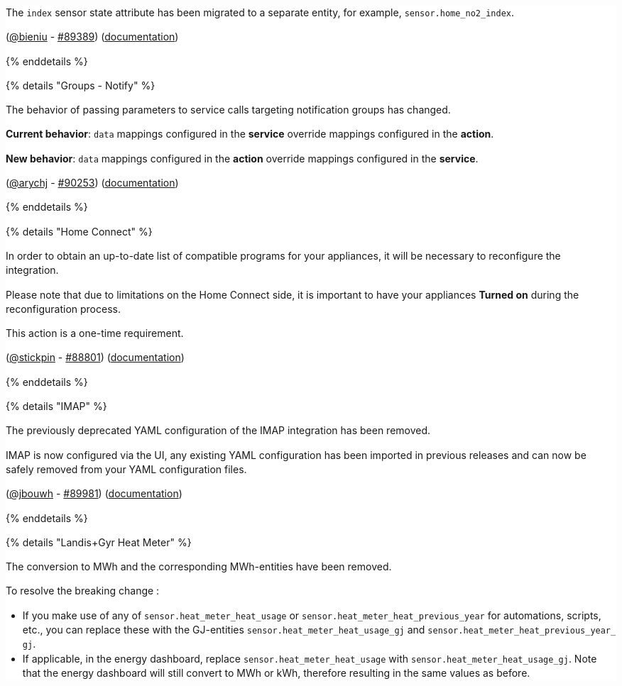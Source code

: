 The `index` sensor state attribute has been migrated to a separate entity,
for example, `sensor.home_no2_index`.

([@bieniu] - [#89389]) ([documentation](/integrations/gios))

[@bieniu]: https://github.com/bieniu
[#89389]: https://github.com/home-assistant/core/pull/89389

{% enddetails %}

{% details "Groups - Notify" %}

The behavior of passing parameters to service calls targeting notification
groups has changed.

**Current behavior**: `data` mappings configured in the **service** override
mappings configured in the **action**.

**New behavior**: `data` mappings configured in the **action** override
mappings configured in the **service**.

([@arychj] - [#90253]) ([documentation](/integrations/group))

[@arychj]: https://github.com/arychj
[#90253]: https://github.com/home-assistant/core/pull/90253

{% enddetails %}

{% details "Home Connect" %}

In order to obtain an up-to-date list of compatible programs for your appliances, it will be necessary to reconfigure the integration.

Please note that due to limitations on the Home Connect side, it is important to have your appliances **Turned on** during the reconfiguration process.

This action is a one-time requirement.

([@stickpin] - [#88801]) ([documentation](/integrations/home_connect))

[@stickpin]: https://github.com/stickpin
[#88801]: https://github.com/home-assistant/core/pull/88801

{% enddetails %}

{% details "IMAP" %}

The previously deprecated YAML configuration of the IMAP integration
has been removed.

IMAP is now configured via the UI, any existing YAML configuration
has been imported in previous releases and can now be safely removed from
your YAML configuration files.

([@jbouwh] - [#89981]) ([documentation](/integrations/imap))

[@jbouwh]: https://github.com/jbouwh
[#89981]: https://github.com/home-assistant/core/pull/89981

{% enddetails %}

{% details "Landis+Gyr Heat Meter" %}

The conversion to MWh and the corresponding MWh-entities have been removed.

To resolve the breaking change :

- If you make use of any of `sensor.heat_meter_heat_usage` or
  `sensor.heat_meter_heat_previous_year` for automations, scripts, etc.,
  you can replace these with the GJ-entities `sensor.heat_meter_heat_usage_gj`
  and `sensor.heat_meter_heat_previous_year_gj`.
- If applicable, in the energy dashboard, replace `sensor.heat_meter_heat_usage`
  with `sensor.heat_meter_heat_usage_gj`. Note that the energy dashboard will
  still convert to MWh or kWh, therefore resulting in the same values as before.


[@matthiasdebaat]: https://github.com/matthiasdebaat
[@piitaya]: https://github.com/piitaya
[tile]: https://www.home-assistant.io/dashboards/tile/
[@depoll]: https://github.com/depoll
[@depoll]: https://github.com/depoll
[@ehendrix23]: https://github.com/ehendrix23
[@petro31]: https://github.com/Petro31
[@rokam]: https://github.com/rokam
[@emontnemery]: https://github.com/emontnemery
[@piitaya]: https://github.com/piitaya
[area]: /docs/blueprint/selectors/#area-selector
[device]: /docs/blueprint/selectors/#device-selector
[entity]: /docs/blueprint/selectors/#entity-selector
[target]: /docs/blueprint/selectors/#target-selector
[@arturoguerra]: https://github.com/ArturoGuerra
[@bdraco]: https://github.com/bdraco
[@btmorton]: https://github.com/BTMorton
[@dexwell]: https://github.com/Dexwell
[@drafteed]: https://github.com/Drafteed
[@emontnemery]: https://github.com/emontnemery
[@gjohansson-st]: https://github.com/gjohansson-ST
[@jagheterfredrik]: https://github.com/jagheterfredrik
[@loongyh]: https://github.com/loongyh
[@ludeeus]: https://github.com/ludeeus
[@markgodwin]: https://github.com/MarkGodwin
[@piitaya]: https://github.com/piitaya
[@planbnet]: https://github.com/planbnet
[@starkillerog]: https://github.com/starkillerOG
[@stefaniacoblivisi]: https://github.com/StefanIacobLivisi
[@teharris1]: https://github.com/teharris1
[esphome]: /integrations/esphome
[google assistant]: /integrations/google_assistant
[homekit]: /integrations/homekit
[insteon]: /integrations/insteon
[livisi smart home]: /integrations/livisi
[matter]: /integrations/matter
[reolink]: /integrations/reolink
[spotify]: /integrations/spotify
[sql]: /integrations/sql
[supervisor]: /integrations/hassio
[tp-link omada]: /integrations/tplink_omada
[universal media player]: /integrations/universal
[@b-uwe]: https://github.com/b-uwe
[@jeeftor]: https://github.com/jeeftor
[@jrieger]: https://github.com/jrieger
[1-wire]: /integrations/one
[esera 1-wire]: /integrations/esera_onewire
[homeseer]: /integrations/homeseer
[intellifire]: /integrations/intellifire
[quadra-fire]: /integrations/quadrafire
[vermont castings]: /integrations/vermont_castings
[z-wave]: /integrations/zwave_js
[@ejpenney]: https://github.com/allenejpenneyorter
[@mib1185]: https://github.com/mib1185
[@stephanu]: https://github.com/StephanU
[@wlcrs]: https://github.com/wlcrs
[edl21]: /integrations/edl21
[frontier silicon]: /integrations/frontier_silicon
[nextcloud]: /integrations/nextcloud
[obihai]: /integrations/obihai
[#90555]: https://github.com/home-assistant/core/pull/90555
[#90603]: https://github.com/home-assistant/core/pull/90603
[#90855]: https://github.com/home-assistant/core/pull/90855
[#90925]: https://github.com/home-assistant/core/pull/90925
[#90956]: https://github.com/home-assistant/core/pull/90956
[#90960]: https://github.com/home-assistant/core/pull/90960
[#90966]: https://github.com/home-assistant/core/pull/90966
[#90968]: https://github.com/home-assistant/core/pull/90968
[#90970]: https://github.com/home-assistant/core/pull/90970
[@allenporter]: https://github.com/allenporter
[@balloob]: https://github.com/balloob
[@bdraco]: https://github.com/bdraco
[@frenck]: https://github.com/frenck
[@gadgetchnnel]: https://github.com/gadgetchnnel
[@heiparta]: https://github.com/heiparta
[actiontec docs]: /integrations/actiontec/
[advantage_air docs]: /integrations/advantage_air/
[airly docs]: /integrations/airly/
[command_line docs]: /integrations/command_line/
[esphome docs]: /integrations/esphome/
[google docs]: /integrations/google/
[imap docs]: /integrations/imap/
[local_calendar docs]: /integrations/local_calendar/
[verisure docs]: /integrations/verisure/
[#90921]: https://github.com/home-assistant/core/pull/90921
[@epenet]: https://github.com/epenet
[ambient_station docs]: /integrations/ambient_station/
[reolink docs]: /integrations/reolink/
[@bachya]: https://github.com/bachya
[@starkillerOG]: https://github.com/starkillerOG
[#90746]: https://github.com/home-assistant/core/pull/90746
[#90799]: https://github.com/home-assistant/core/pull/90799
[#90855]: https://github.com/home-assistant/core/pull/90855
[#90858]: https://github.com/home-assistant/core/pull/90858
[#90867]: https://github.com/home-assistant/core/pull/90867
[#90868]: https://github.com/home-assistant/core/pull/90868
[#90880]: https://github.com/home-assistant/core/pull/90880
[#90883]: https://github.com/home-assistant/core/pull/90883
[#90885]: https://github.com/home-assistant/core/pull/90885
[#90888]: https://github.com/home-assistant/core/pull/90888
[#90889]: https://github.com/home-assistant/core/pull/90889
[#90895]: https://github.com/home-assistant/core/pull/90895
[#90896]: https://github.com/home-assistant/core/pull/90896
[#90903]: https://github.com/home-assistant/core/pull/90903
[#90905]: https://github.com/home-assistant/core/pull/90905
[#90927]: https://github.com/home-assistant/core/pull/90927
[#90951]: https://github.com/home-assistant/core/pull/90951
[@bachya]: https://github.com/bachya
[@bdraco]: https://github.com/bdraco
[@bramkragten]: https://github.com/bramkragten
[@frenck]: https://github.com/frenck
[@mib1185]: https://github.com/mib1185
[@mkmer]: https://github.com/mkmer
[@pree]: https://github.com/pree
[@saschaabraham]: https://github.com/saschaabraham
[@teharris1]: https://github.com/teharris1
[actiontec docs]: /integrations/actiontec/
[advantage_air docs]: /integrations/advantage_air/
[airly docs]: /integrations/airly/
[bluetooth docs]: /integrations/bluetooth/
[dhcp docs]: /integrations/dhcp/
[fritz docs]: /integrations/fritz/
[fritzbox_callmonitor docs]: /integrations/fritzbox_callmonitor/
[frontend docs]: /integrations/frontend/
[home_connect docs]: /integrations/home_connect/
[honeywell docs]: /integrations/honeywell/
[insteon docs]: /integrations/insteon/
[nuki docs]: /integrations/nuki/
[pi_hole docs]: /integrations/pi_hole/
[profiler docs]: /integrations/profiler/
[recorder docs]: /integrations/recorder/
[simplisafe docs]: /integrations/simplisafe/
[#90525]: https://github.com/home-assistant/core/pull/90525
[#90855]: https://github.com/home-assistant/core/pull/90855
[#90901]: https://github.com/home-assistant/core/pull/90901
[#90956]: https://github.com/home-assistant/core/pull/90956
[#90971]: https://github.com/home-assistant/core/pull/90971
[#90973]: https://github.com/home-assistant/core/pull/90973
[#90980]: https://github.com/home-assistant/core/pull/90980
[#90987]: https://github.com/home-assistant/core/pull/90987
[#90991]: https://github.com/home-assistant/core/pull/90991
[#91012]: https://github.com/home-assistant/core/pull/91012
[#91017]: https://github.com/home-assistant/core/pull/91017
[#91037]: https://github.com/home-assistant/core/pull/91037
[#91054]: https://github.com/home-assistant/core/pull/91054
[#91056]: https://github.com/home-assistant/core/pull/91056
[#91060]: https://github.com/home-assistant/core/pull/91060
[#91061]: https://github.com/home-assistant/core/pull/91061
[#91062]: https://github.com/home-assistant/core/pull/91062
[#91064]: https://github.com/home-assistant/core/pull/91064
[#91094]: https://github.com/home-assistant/core/pull/91094
[#91098]: https://github.com/home-assistant/core/pull/91098
[#91099]: https://github.com/home-assistant/core/pull/91099
[#91101]: https://github.com/home-assistant/core/pull/91101
[@G-Two]: https://github.com/G-Two
[@PatrickGlesner]: https://github.com/PatrickGlesner
[@StevenLooman]: https://github.com/StevenLooman
[@allenporter]: https://github.com/allenporter
[@bachya]: https://github.com/bachya
[@balloob]: https://github.com/balloob
[@bdraco]: https://github.com/bdraco
[@dgomes]: https://github.com/dgomes
[@dmulcahey]: https://github.com/dmulcahey
[@frenck]: https://github.com/frenck
[@joostlek]: https://github.com/joostlek
[@michaeldavie]: https://github.com/michaeldavie
[actiontec docs]: /integrations/actiontec/
[advantage_air docs]: /integrations/advantage_air/
[airly docs]: /integrations/airly/
[ambient_station docs]: /integrations/ambient_station/
[device_tracker docs]: /integrations/device_tracker/
[environment_canada docs]: /integrations/environment_canada/
[flux_led docs]: /integrations/flux_led/
[google docs]: /integrations/google/
[nmbs docs]: /integrations/nmbs/
[recorder docs]: /integrations/recorder/
[roomba docs]: /integrations/roomba/
[sql docs]: /integrations/sql/
[subaru docs]: /integrations/subaru/
[upnp docs]: /integrations/upnp/
[utility_meter docs]: /integrations/utility_meter/
[vallox docs]: /integrations/vallox/
[zeroconf docs]: /integrations/zeroconf/
[zha docs]: /integrations/zha/
[#91293]: https://github.com/home-assistant/core/pull/91293
[#91295]: https://github.com/home-assistant/core/pull/91295
[@frenck]: https://github.com/frenck
[@tronikos]: https://github.com/tronikos
[google_assistant_sdk docs]: /integrations/google_assistant_sdk/
[#90855]: https://github.com/home-assistant/core/pull/90855
[#90956]: https://github.com/home-assistant/core/pull/90956
[#90990]: https://github.com/home-assistant/core/pull/90990
[#91013]: https://github.com/home-assistant/core/pull/91013
[#91035]: https://github.com/home-assistant/core/pull/91035
[#91110]: https://github.com/home-assistant/core/pull/91110
[#91111]: https://github.com/home-assistant/core/pull/91111
[#91126]: https://github.com/home-assistant/core/pull/91126
[#91129]: https://github.com/home-assistant/core/pull/91129
[#91133]: https://github.com/home-assistant/core/pull/91133
[#91134]: https://github.com/home-assistant/core/pull/91134
[#91137]: https://github.com/home-assistant/core/pull/91137
[#91169]: https://github.com/home-assistant/core/pull/91169
[#91171]: https://github.com/home-assistant/core/pull/91171
[#91180]: https://github.com/home-assistant/core/pull/91180
[#91191]: https://github.com/home-assistant/core/pull/91191
[#91214]: https://github.com/home-assistant/core/pull/91214
[#91219]: https://github.com/home-assistant/core/pull/91219
[#91232]: https://github.com/home-assistant/core/pull/91232
[#91254]: https://github.com/home-assistant/core/pull/91254
[#91291]: https://github.com/home-assistant/core/pull/91291
[#91313]: https://github.com/home-assistant/core/pull/91313
[@allenporter]: https://github.com/allenporter
[@amattas]: https://github.com/amattas
[@bachya]: https://github.com/bachya
[@balloob]: https://github.com/balloob
[@bdraco]: https://github.com/bdraco
[@bramkragten]: https://github.com/bramkragten
[@codyhackw]: https://github.com/codyhackw
[@dgomes]: https://github.com/dgomes
[@dmulcahey]: https://github.com/dmulcahey
[@emontnemery]: https://github.com/emontnemery
[@frenck]: https://github.com/frenck
[@michaeldavie]: https://github.com/michaeldavie
[@pree]: https://github.com/pree
[@puddly]: https://github.com/puddly
[@starkillerOG]: https://github.com/starkillerOG
[@timmo001]: https://github.com/timmo001
[@tkdrob]: https://github.com/tkdrob
[actiontec docs]: /integrations/actiontec/
[advantage_air docs]: /integrations/advantage_air/
[airly docs]: /integrations/airly/
[caldav docs]: /integrations/caldav/
[calendar docs]: /integrations/calendar/
[conversation docs]: /integrations/conversation/
[environment_canada docs]: /integrations/environment_canada/
[flo docs]: /integrations/flo/
[frontend docs]: /integrations/frontend/
[google docs]: /integrations/google/
[lidarr docs]: /integrations/lidarr/
[local_calendar docs]: /integrations/local_calendar/
[nuki docs]: /integrations/nuki/
[radarr docs]: /integrations/radarr/
[recorder docs]: /integrations/recorder/
[reolink docs]: /integrations/reolink/
[sonarr docs]: /integrations/sonarr/
[sql docs]: /integrations/sql/
[switch_as_x docs]: /integrations/switch_as_x/
[system_bridge docs]: /integrations/system_bridge/
[tile docs]: /integrations/tile/
[utility_meter docs]: /integrations/utility_meter/
[zha docs]: /integrations/zha/
[#90855]: https://github.com/home-assistant/core/pull/90855
[#90956]: https://github.com/home-assistant/core/pull/90956
[#91097]: https://github.com/home-assistant/core/pull/91097
[#91111]: https://github.com/home-assistant/core/pull/91111
[#91316]: https://github.com/home-assistant/core/pull/91316
[#91324]: https://github.com/home-assistant/core/pull/91324
[#91344]: https://github.com/home-assistant/core/pull/91344
[@DCSBL]: https://github.com/DCSBL
[@balloob]: https://github.com/balloob
[@bdraco]: https://github.com/bdraco
[@bramkragten]: https://github.com/bramkragten
[@frenck]: https://github.com/frenck
[actiontec docs]: /integrations/actiontec/
[advantage_air docs]: /integrations/advantage_air/
[airly docs]: /integrations/airly/
[frontend docs]: /integrations/frontend/
[homewizard docs]: /integrations/homewizard/
[lifx docs]: /integrations/lifx/
[#86400]: https://github.com/home-assistant/core/pull/86400
[#89357]: https://github.com/home-assistant/core/pull/89357
[#90855]: https://github.com/home-assistant/core/pull/90855
[#90956]: https://github.com/home-assistant/core/pull/90956
[#91070]: https://github.com/home-assistant/core/pull/91070
[#91111]: https://github.com/home-assistant/core/pull/91111
[#91316]: https://github.com/home-assistant/core/pull/91316
[#91325]: https://github.com/home-assistant/core/pull/91325
[#91356]: https://github.com/home-assistant/core/pull/91356
[#91364]: https://github.com/home-assistant/core/pull/91364
[#91391]: https://github.com/home-assistant/core/pull/91391
[#91399]: https://github.com/home-assistant/core/pull/91399
[#91403]: https://github.com/home-assistant/core/pull/91403
[#91411]: https://github.com/home-assistant/core/pull/91411
[#91468]: https://github.com/home-assistant/core/pull/91468
[#91470]: https://github.com/home-assistant/core/pull/91470
[#91472]: https://github.com/home-assistant/core/pull/91472
[#91473]: https://github.com/home-assistant/core/pull/91473
[#91478]: https://github.com/home-assistant/core/pull/91478
[#91482]: https://github.com/home-assistant/core/pull/91482
[#91495]: https://github.com/home-assistant/core/pull/91495
[#91505]: https://github.com/home-assistant/core/pull/91505
[#91522]: https://github.com/home-assistant/core/pull/91522
[@AngellusMortis]: https://github.com/AngellusMortis
[@BTMorton]: https://github.com/BTMorton
[@GrumpyMeow]: https://github.com/GrumpyMeow
[@balloob]: https://github.com/balloob
[@bdraco]: https://github.com/bdraco
[@emontnemery]: https://github.com/emontnemery
[@epenet]: https://github.com/epenet
[@frenck]: https://github.com/frenck
[@funkybunch]: https://github.com/funkybunch
[@michaeldavie]: https://github.com/michaeldavie
[@puddly]: https://github.com/puddly
[@rappenze]: https://github.com/rappenze
[@rich-kettlewell]: https://github.com/rich-kettlewell
[@starkillerOG]: https://github.com/starkillerOG
[@timmo001]: https://github.com/timmo001
[actiontec docs]: /integrations/actiontec/
[advantage_air docs]: /integrations/advantage_air/
[airly docs]: /integrations/airly/
[environment_canada docs]: /integrations/environment_canada/
[fibaro docs]: /integrations/fibaro/
[frontend docs]: /integrations/frontend/
[homewizard docs]: /integrations/homewizard/
[lifx docs]: /integrations/lifx/
[onvif docs]: /integrations/onvif/
[reolink docs]: /integrations/reolink/
[sharkiq docs]: /integrations/sharkiq/
[switchbot docs]: /integrations/switchbot/
[system_bridge docs]: /integrations/system_bridge/
[tado docs]: /integrations/tado/
[thread docs]: /integrations/thread/
[unifiprotect docs]: /integrations/unifiprotect/
[zha docs]: /integrations/zha/
[#90855]: https://github.com/home-assistant/core/pull/90855
[#90956]: https://github.com/home-assistant/core/pull/90956
[#91111]: https://github.com/home-assistant/core/pull/91111
[#91196]: https://github.com/home-assistant/core/pull/91196
[#91316]: https://github.com/home-assistant/core/pull/91316
[#91356]: https://github.com/home-assistant/core/pull/91356
[#91544]: https://github.com/home-assistant/core/pull/91544
[#91568]: https://github.com/home-assistant/core/pull/91568
[#91585]: https://github.com/home-assistant/core/pull/91585
[#91608]: https://github.com/home-assistant/core/pull/91608
[#91609]: https://github.com/home-assistant/core/pull/91609
[#91657]: https://github.com/home-assistant/core/pull/91657
[#91679]: https://github.com/home-assistant/core/pull/91679
[#91704]: https://github.com/home-assistant/core/pull/91704
[#91708]: https://github.com/home-assistant/core/pull/91708
[#91721]: https://github.com/home-assistant/core/pull/91721
[#91759]: https://github.com/home-assistant/core/pull/91759
[#91773]: https://github.com/home-assistant/core/pull/91773
[#91788]: https://github.com/home-assistant/core/pull/91788
[#91817]: https://github.com/home-assistant/core/pull/91817
[@DCSBL]: https://github.com/DCSBL
[@StephanU]: https://github.com/StephanU
[@allenporter]: https://github.com/allenporter
[@balloob]: https://github.com/balloob
[@bdraco]: https://github.com/bdraco
[@boralyl]: https://github.com/boralyl
[@epenet]: https://github.com/epenet
[@frenck]: https://github.com/frenck
[@natekspencer]: https://github.com/natekspencer
[@rytilahti]: https://github.com/rytilahti
[@teharris1]: https://github.com/teharris1
[@thecode]: https://github.com/thecode
[actiontec docs]: /integrations/actiontec/
[advantage_air docs]: /integrations/advantage_air/
[airly docs]: /integrations/airly/
[calendar docs]: /integrations/calendar/
[edl21 docs]: /integrations/edl21/
[frontend docs]: /integrations/frontend/
[google docs]: /integrations/google/
[homewizard docs]: /integrations/homewizard/
[insteon docs]: /integrations/insteon/
[lifx docs]: /integrations/lifx/
[litterrobot docs]: /integrations/litterrobot/
[media_source docs]: /integrations/media_source/
[mqtt_statestream docs]: /integrations/mqtt_statestream/
[recorder docs]: /integrations/recorder/
[renault docs]: /integrations/renault/
[shelly docs]: /integrations/shelly/
[songpal docs]: /integrations/songpal/
[todoist docs]: /integrations/todoist/
[@epenet]: https://github.com/epenet
[#88694]: https://github.com/home-assistant/core/pull/88694
[@mib1185]: https://github.com/mib1185
[#89940]: https://github.com/home-assistant/core/pull/89940
[@bdraco]: https://github.com/bdraco
[#89926]: https://github.com/home-assistant/core/pull/89926
[@allenporter]: https://github.com/allenporter
[#89533]: https://github.com/home-assistant/core/pull/89533
[@frenck]: https://github.com/frenck
[#89239]: https://github.com/home-assistant/core/pull/89239
[#89044]: https://github.com/home-assistant/core/pull/89044
[@vpathuis]: https://github.com/vpathuis
[#89522]: https://github.com/home-assistant/core/pull/89522
[@bdraco]: https://github.com/bdraco
[#88942]: https://github.com/home-assistant/core/pull/88942
[#89465]: https://github.com/home-assistant/core/pull/89465
[@bdraco]: https://github.com/bdraco
[#89945]: https://github.com/home-assistant/core/pull/89945
[@martinhjelmare]: https://github.com/MartinHjelmare
[#90402]: https://github.com/home-assistant/core/pull/90402
[#90403]: https://github.com/home-assistant/core/pull/90403
[@frenck]: https://github.com/frenck
[#89161]: https://github.com/home-assistant/core/pull/89161
[#88674]: https://github.com/home-assistant/core/pull/88674
[#87987]: https://github.com/home-assistant/core/pull/87987
[@mib1185]: https://github.com/mib1185
[#89396]: https://github.com/home-assistant/core/pull/89396
[@balloob]: https://github.com/balloob
[#90423]: https://github.com/home-assistant/core/pull/90423
[@balloob]: https://github.com/balloob
[#90481]: https://github.com/home-assistant/core/pull/90481
[@tetienne]: https://github.com/tetienne
[#89043]: https://github.com/home-assistant/core/pull/89043
[@gjohansson-st]: https://github.com/gjohansson-ST
[#90285]: https://github.com/home-assistant/core/pull/90285
[@gjohansson-st]: https://github.com/gjohansson-ST
[#90284]: https://github.com/home-assistant/core/pull/90284
[@bdraco]: https://github.com/bdraco
[#90747]: https://github.com/home-assistant/core/pull/90747
[@gjohansson-st]: https://github.com/gjohansson-ST
[#90272]: https://github.com/home-assistant/core/pull/90272
[@frenck]: https://github.com/frenck
[#89166]: https://github.com/home-assistant/core/pull/89166
[@derenderkeks]: https://github.com/DerEnderKeks
[#85943]: https://github.com/home-assistant/core/pull/85943
[@petro31]: https://github.com/Petro31
[#86815]: https://github.com/home-assistant/core/pull/86815
[@bdraco]: https://github.com/bdraco
[#90608]: https://github.com/home-assistant/core/pull/90608
[@emontnemery]: https://github.com/emontnemery
[#88978]: https://github.com/home-assistant/core/pull/88978
[@bobvandevijver]: https://github.com/bobvandevijver
[#89028]: https://github.com/home-assistant/core/pull/89028
[@gjohansson-st]: https://github.com/gjohansson-ST
[#90288]: https://github.com/home-assistant/core/pull/90288
[@raman325]: https://github.com/raman325
[#90212]: https://github.com/home-assistant/core/pull/90212
[devblog]: https://developers.home-assistant.io/blog/
[@gjohansson-st]: https://github.com/gjohansson-ST
[#90277]: https://github.com/home-assistant/core/pull/90277
[#90322]: https://github.com/home-assistant/core/pull/90322